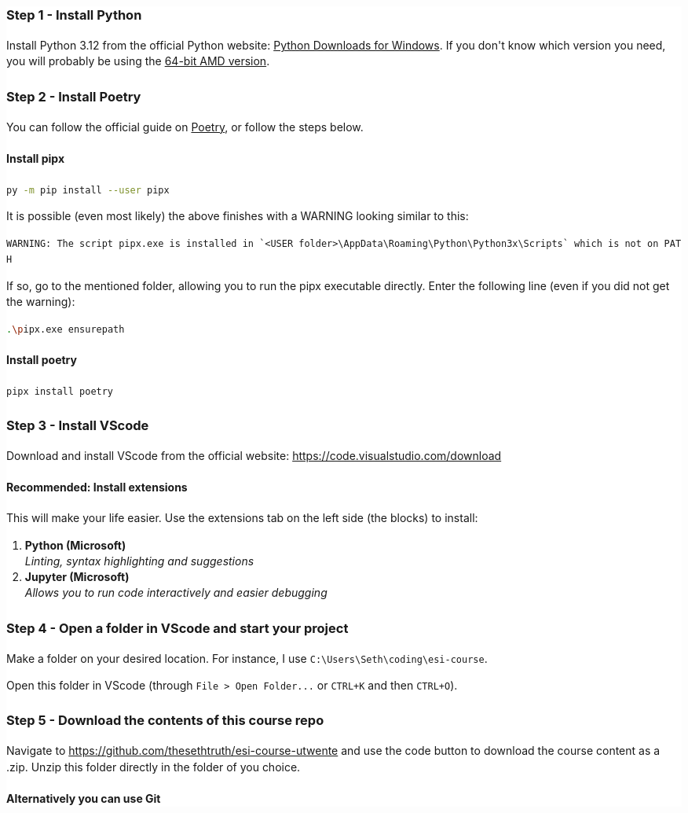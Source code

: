 ### Step 1 - Install Python 

Install Python 3.12 from the official Python website: [Python Downloads for Windows](https://www.python.org/downloads/windows/). If you don't know which version you need, you will probably be using the [64-bit AMD version](https://www.python.org/ftp/python/3.12.7/python-3.12.7-amd64.exe).

### Step 2 - Install Poetry 

You can follow the official guide on [Poetry](https://python-poetry.org/docs/#installing-with-pipx), or follow the steps below.

#### Install pipx
```bash
py -m pip install --user pipx
```

It is possible (even most likely) the above finishes with a WARNING looking similar to this:
```
WARNING: The script pipx.exe is installed in `<USER folder>\AppData\Roaming\Python\Python3x\Scripts` which is not on PATH
``` 
If so, go to the mentioned folder, allowing you to run the pipx executable directly. Enter the following line (even if you did not get the warning):
```bash
.\pipx.exe ensurepath
```
#### Install poetry
```bash
pipx install poetry
```

### Step 3 - Install VScode

Download and install VScode from the official website: https://code.visualstudio.com/download

#### Recommended: Install extensions
This will make your life easier. Use the extensions tab on the left side (the blocks) to install:
1. **Python (Microsoft)**  
   *Linting, syntax highlighting and suggestions*
2. **Jupyter (Microsoft)**  
   *Allows you to run code interactively and easier debugging*

### Step 4 - Open a folder in VScode and start your project

Make a folder on your desired location. For instance, I use `C:\Users\Seth\coding\esi-course`.

Open this folder in VScode (through `File > Open Folder...` or `CTRL+K` and then `CTRL+O`).

### Step 5 - Download the contents of this course repo

Navigate to https://github.com/thesethtruth/esi-course-utwente and use the code button to download the course content as a .zip. Unzip this folder directly in the folder of you choice. 

#### Alternatively you can use Git

